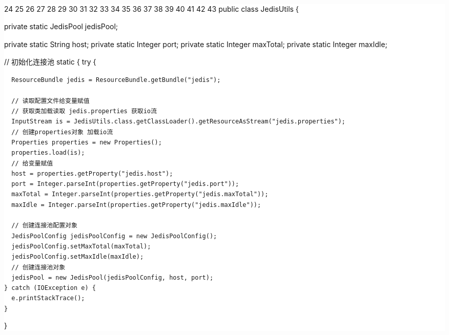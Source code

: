 24
25
26
27
28
29
30
31
32
33
34
35
36
37
38
39
40
41
42
43
public class JedisUtils {

  private static JedisPool jedisPool;

  private static String host;
  private static Integer port;
  private static Integer maxTotal;
  private static Integer maxIdle;

  // 初始化连接池
  static {
    try {

      ResourceBundle jedis = ResourceBundle.getBundle("jedis");

      // 读取配置文件给变量赋值
      // 获取类加载读取 jedis.properties 获取io流
      InputStream is = JedisUtils.class.getClassLoader().getResourceAsStream("jedis.properties");
      // 创建properties对象 加载io流
      Properties properties = new Properties();
      properties.load(is);
      // 给变量赋值
      host = properties.getProperty("jedis.host");
      port = Integer.parseInt(properties.getProperty("jedis.port"));
      maxTotal = Integer.parseInt(properties.getProperty("jedis.maxTotal"));
      maxIdle = Integer.parseInt(properties.getProperty("jedis.maxIdle"));

      // 创建连接池配置对象
      JedisPoolConfig jedisPoolConfig = new JedisPoolConfig();
      jedisPoolConfig.setMaxTotal(maxTotal);
      jedisPoolConfig.setMaxIdle(maxIdle);
      // 创建连接池对象
      jedisPool = new JedisPool(jedisPoolConfig, host, port);
    } catch (IOException e) {
      e.printStackTrace();
    }
  }
